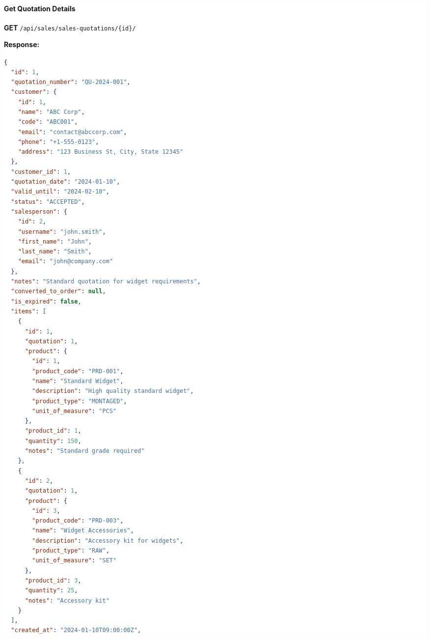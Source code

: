 #### Get Quotation Details

**GET** `/api/sales/sales-quotations/{id}/`

**Response:**

```json
{
  "id": 1,
  "quotation_number": "QU-2024-001",
  "customer": {
    "id": 1,
    "name": "ABC Corp",
    "code": "ABC001",
    "email": "contact@abccorp.com",
    "phone": "+1-555-0123",
    "address": "123 Business St, City, State 12345"
  },
  "customer_id": 1,
  "quotation_date": "2024-01-10",
  "valid_until": "2024-02-10",
  "status": "ACCEPTED",
  "salesperson": {
    "id": 2,
    "username": "john.smith",
    "first_name": "John",
    "last_name": "Smith",
    "email": "john@company.com"
  },
  "notes": "Standard quotation for widget requirements",
  "converted_to_order": null,
  "is_expired": false,
  "items": [
    {
      "id": 1,
      "quotation": 1,
      "product": {
        "id": 1,
        "product_code": "PRD-001",
        "name": "Standard Widget",
        "description": "High quality standard widget",
        "product_type": "MONTAGED",
        "unit_of_measure": "PCS"
      },
      "product_id": 1,
      "quantity": 150,
      "notes": "Standard grade required"
    },
    {
      "id": 2,
      "quotation": 1,
      "product": {
        "id": 3,
        "product_code": "PRD-003",
        "name": "Widget Accessories",
        "description": "Accessory kit for widgets",
        "product_type": "RAW",
        "unit_of_measure": "SET"
      },
      "product_id": 3,
      "quantity": 25,
      "notes": "Accessory kit"
    }
  ],
  "created_at": "2024-01-10T09:00:00Z",
```
